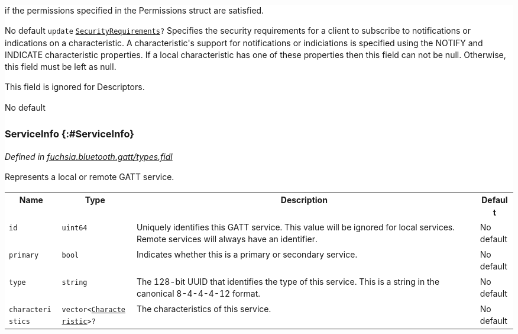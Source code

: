  if the permissions specified in the Permissions struct are satisfied.
</td>
            <td>No default</td>
        </tr><tr>
            <td><code>update</code></td>
            <td>
                <code><a class='link' href='#SecurityRequirements'>SecurityRequirements</a>?</code>
            </td>
            <td> Specifies the security requirements for a client to subscribe to
 notifications or indications on a characteristic. A characteristic's
 support for notifications or indiciations is specified using the NOTIFY and
 INDICATE characteristic properties. If a local characteristic has one of
 these properties then this field can not be null. Otherwise, this field
 must be left as null.

 This field is ignored for Descriptors.
</td>
            <td>No default</td>
        </tr>
</table>

### ServiceInfo {:#ServiceInfo}
*Defined in [fuchsia.bluetooth.gatt/types.fidl](https://fuchsia.googlesource.com/fuchsia/+/master/sdk/fidl/fuchsia.bluetooth.gatt/types.fidl#76)*



 Represents a local or remote GATT service.


<table>
    <tr><th>Name</th><th>Type</th><th>Description</th><th>Default</th></tr><tr>
            <td><code>id</code></td>
            <td>
                <code>uint64</code>
            </td>
            <td> Uniquely identifies this GATT service. This value will be ignored for local
 services. Remote services will always have an identifier.
</td>
            <td>No default</td>
        </tr><tr>
            <td><code>primary</code></td>
            <td>
                <code>bool</code>
            </td>
            <td> Indicates whether this is a primary or secondary service.
</td>
            <td>No default</td>
        </tr><tr>
            <td><code>type</code></td>
            <td>
                <code>string</code>
            </td>
            <td> The 128-bit UUID that identifies the type of this service. This is a string
 in the canonical 8-4-4-4-12 format.
</td>
            <td>No default</td>
        </tr><tr>
            <td><code>characteristics</code></td>
            <td>
                <code>vector&lt;<a class='link' href='#Characteristic'>Characteristic</a>&gt;?</code>
            </td>
            <td> The characteristics of this service.
</td>
            <td>No default</td>
        </tr><tr>